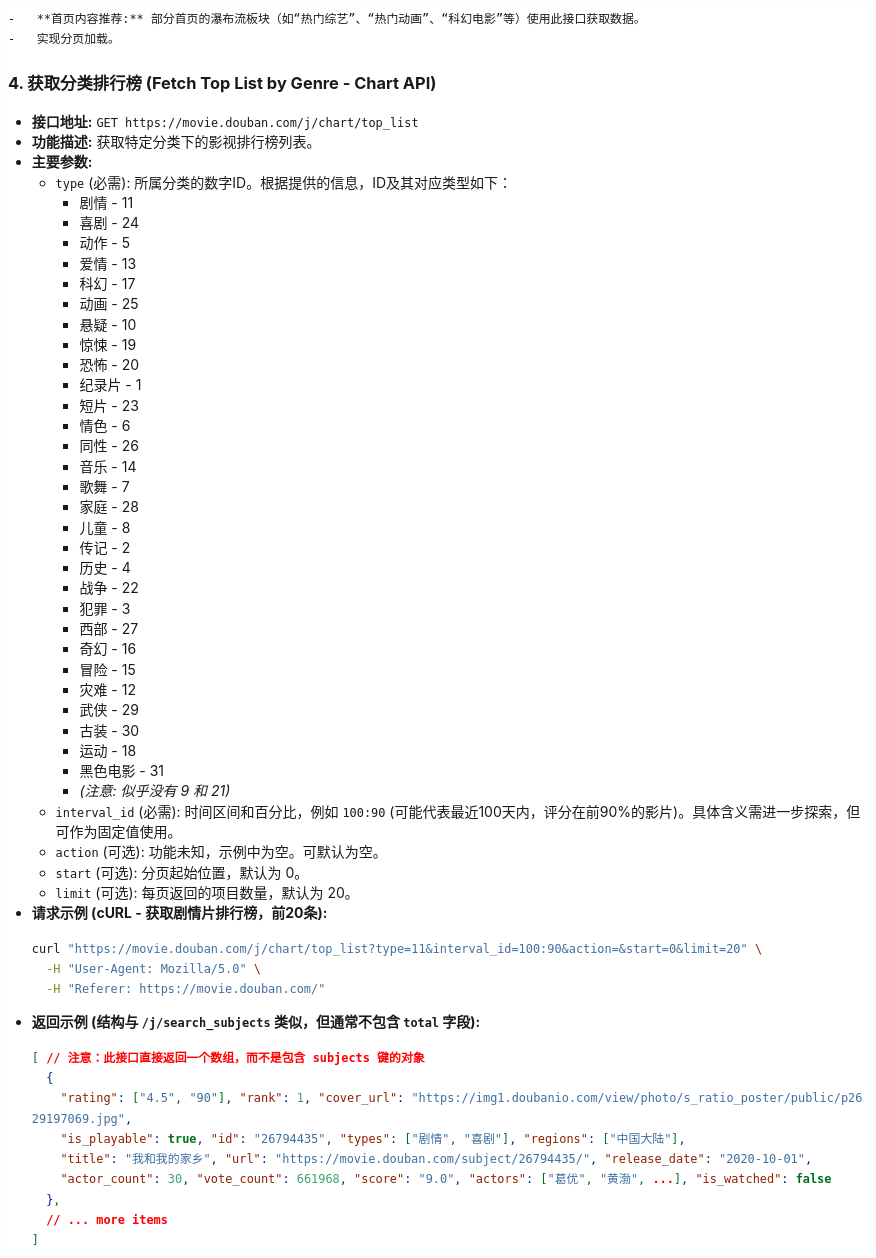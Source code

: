     -   **首页内容推荐:** 部分首页的瀑布流板块（如“热门综艺”、“热门动画”、“科幻电影”等）使用此接口获取数据。
    -   实现分页加载。

### 4. 获取分类排行榜 (Fetch Top List by Genre - Chart API)

-   **接口地址:** `GET https://movie.douban.com/j/chart/top_list`
-   **功能描述:** 获取特定分类下的影视排行榜列表。
-   **主要参数:**
    -   `type` (必需): 所属分类的数字ID。根据提供的信息，ID及其对应类型如下：
        -   剧情 - 11
        -   喜剧 - 24
        -   动作 - 5
        -   爱情 - 13
        -   科幻 - 17
        -   动画 - 25
        -   悬疑 - 10
        -   惊悚 - 19
        -   恐怖 - 20
        -   纪录片 - 1
        -   短片 - 23
        -   情色 - 6
        -   同性 - 26
        -   音乐 - 14
        -   歌舞 - 7
        -   家庭 - 28
        -   儿童 - 8
        -   传记 - 2
        -   历史 - 4
        -   战争 - 22
        -   犯罪 - 3
        -   西部 - 27
        -   奇幻 - 16
        -   冒险 - 15
        -   灾难 - 12
        -   武侠 - 29
        -   古装 - 30
        -   运动 - 18
        -   黑色电影 - 31
        -   *(注意: 似乎没有 9 和 21)*
    -   `interval_id` (必需): 时间区间和百分比，例如 `100:90` (可能代表最近100天内，评分在前90%的影片)。具体含义需进一步探索，但可作为固定值使用。
    -   `action` (可选): 功能未知，示例中为空。可默认为空。
    -   `start` (可选): 分页起始位置，默认为 0。
    -   `limit` (可选): 每页返回的项目数量，默认为 20。
-   **请求示例 (cURL - 获取剧情片排行榜，前20条):**
    ```bash
    curl "https://movie.douban.com/j/chart/top_list?type=11&interval_id=100:90&action=&start=0&limit=20" \
      -H "User-Agent: Mozilla/5.0" \
      -H "Referer: https://movie.douban.com/"
    ```
-   **返回示例 (结构与 `/j/search_subjects` 类似，但通常不包含 `total` 字段):**
    ```json
    [ // 注意：此接口直接返回一个数组，而不是包含 subjects 键的对象
      {
        "rating": ["4.5", "90"], "rank": 1, "cover_url": "https://img1.doubanio.com/view/photo/s_ratio_poster/public/p2629197069.jpg",
        "is_playable": true, "id": "26794435", "types": ["剧情", "喜剧"], "regions": ["中国大陆"],
        "title": "我和我的家乡", "url": "https://movie.douban.com/subject/26794435/", "release_date": "2020-10-01",
        "actor_count": 30, "vote_count": 661968, "score": "9.0", "actors": ["葛优", "黄渤", ...], "is_watched": false
      },
      // ... more items
    ]
